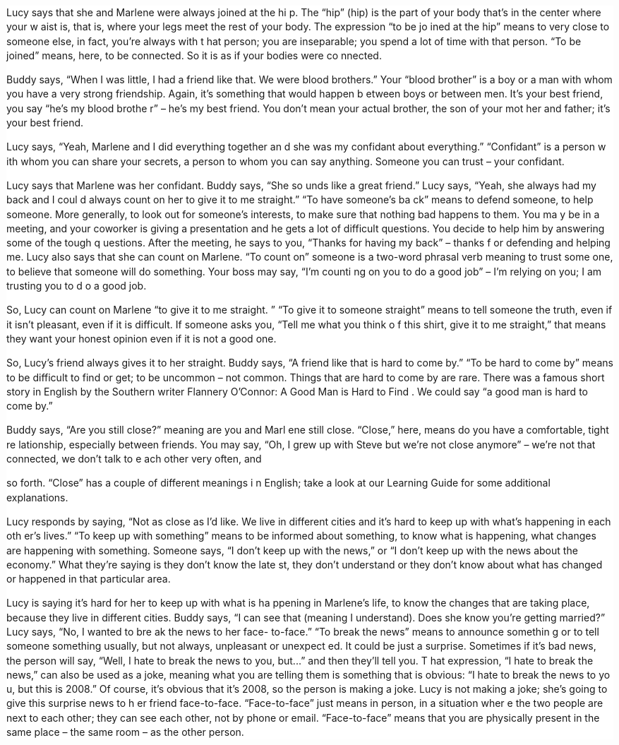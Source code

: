 Lucy says that she and Marlene were always joined at the hi p.  The “hip” (hip) is the part of your body that’s in the center where your w aist is, that is, where your legs meet the rest of your body.  The expression “to be jo ined at the hip” means to very close to someone else, in fact, you’re always with t hat person; you are inseparable; you spend a lot of time with that person.  “To be joined” means, here, to be connected.  So it is as if your bodies were co nnected. 

 Buddy says, “When I was little, I had a friend like that.   We were blood brothers.” Your “blood brother” is a boy or a man with whom you have a very strong friendship.  Again, it’s something that would happen b etween boys or between men.  It’s your best friend, you say “he’s my blood brothe r” – he’s my best friend. You don’t mean your actual brother, the son of your mot her and father; it’s your best friend. 

Lucy says, “Yeah, Marlene and I did everything together an d she was my confidant about everything.”  “Confidant” is a person w ith whom you can share your secrets, a person to whom you can say anything.  Someone  you can trust – your confidant.   

Lucy says that Marlene was her confidant.  Buddy says, “She so unds like a great friend.”  Lucy says, “Yeah, she always had my back and I coul d always count on her to give it to me straight.”  “To have someone’s ba ck” means to defend someone, to help someone.  More generally, to look out for someone’s interests, to make sure that nothing bad happens to them.  You ma y be in a meeting, and your coworker is giving a presentation and he gets a lot of difficult questions. You decide to help him by answering some of the tough q uestions.  After the meeting, he says to you, “Thanks for having my back” – thanks f or defending and helping me.  Lucy also says that she can count on Marlene.  “To count on” someone is a two-word phrasal verb meaning to trust some one, to believe that someone will do something.  Your boss may say, “I’m counti ng on you to do a good job” – I’m relying on you; I am trusting you to d o a good job. 

So, Lucy can count on Marlene “to give it to me straight. ”  “To give it to someone straight” means to tell someone the truth, even if it isn’t pleasant, even if it is difficult.  If someone asks you, “Tell me what you think o f this shirt, give it to me straight,” that means they want your honest opinion even if it is not a good one.   

So, Lucy’s friend always gives it to her straight.  Buddy says,  “A friend like that is hard to come by.”  “To be hard to come by” means to be  difficult to find or get; to be uncommon – not common.  Things that are hard to come  by are rare.  There was a famous short story in English by the Southern writer  Flannery O’Connor: A Good Man is Hard to Find .  We could say “a good man is hard to come by.” 

Buddy says, “Are you still close?” meaning are you and Marl ene still close. “Close,” here, means do you have a comfortable, tight re lationship, especially between friends.  You may say, “Oh, I grew up with Steve  but we’re not close anymore” – we’re not that connected, we don’t talk to e ach other very often, and  

 so forth.  “Close” has a couple of different meanings i n English; take a look at our Learning Guide for some additional explanations. 

Lucy responds by saying, “Not as close as I’d like.  We live in different cities and it’s hard to keep up with what’s happening in each oth er’s lives.”  “To keep up with something” means to be informed about something, to know what is happening, what changes are happening with something.  Someone says, “I don’t keep up with the news,” or “I don’t keep up with  the news about the economy.”  What they’re saying is they don’t know the late st, they don’t understand or they don’t know about what has changed or  happened in that particular area. 

Lucy is saying it’s hard for her to keep up with what is ha ppening in Marlene’s life, to know the changes that are taking place, because they live in different cities.  Buddy says, “I can see that (meaning I understand).   Does she know you’re getting married?”  Lucy says, “No, I wanted to bre ak the news to her face- to-face.”  “To break the news” means to announce somethin g or to tell someone something usually, but not always, unpleasant or unexpect ed.  It could be just a surprise.  Sometimes if it’s bad news, the person will say, “Well, I hate to break the news to you, but...” and then they’ll tell you.  T hat expression, “I hate to break the news,” can also be used as a joke, meaning what you are telling them is something that is obvious: “I hate to break the news to yo u, but this is 2008.”  Of course, it’s obvious that it’s 2008, so the person is making  a joke.  Lucy is not making a joke; she’s going to give this surprise news to h er friend face-to-face. “Face-to-face” just means in person, in a situation wher e the two people are next to each other; they can see each other, not by phone or  email.  “Face-to-face” means that you are physically present in the same place – the same room – as the other person. 
